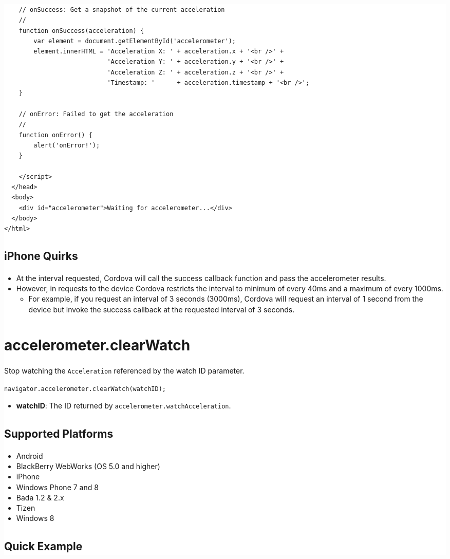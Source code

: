         // onSuccess: Get a snapshot of the current acceleration
        //
        function onSuccess(acceleration) {
            var element = document.getElementById('accelerometer');
            element.innerHTML = 'Acceleration X: ' + acceleration.x + '<br />' +
                                'Acceleration Y: ' + acceleration.y + '<br />' +
                                'Acceleration Z: ' + acceleration.z + '<br />' +
                                'Timestamp: '      + acceleration.timestamp + '<br />';
        }

        // onError: Failed to get the acceleration
        //
        function onError() {
            alert('onError!');
        }

        </script>
      </head>
      <body>
        <div id="accelerometer">Waiting for accelerometer...</div>
      </body>
    </html>
    
 iPhone Quirks
-------------

- At the interval requested, Cordova will call the success callback function and pass the accelerometer results.
- However, in requests to the device Cordova restricts the interval to minimum of every 40ms and a maximum of every 1000ms.
  - For example, if you request an interval of 3 seconds (3000ms), Cordova will request an interval of 1 second from the device but invoke the success callback at the requested interval of 3 seconds.



accelerometer.clearWatch
========================

Stop watching the `Acceleration` referenced by the watch ID parameter.

    navigator.accelerometer.clearWatch(watchID);

- __watchID__: The ID returned by `accelerometer.watchAcceleration`.

Supported Platforms
-------------------

- Android
- BlackBerry WebWorks (OS 5.0 and higher)
- iPhone
- Windows Phone 7 and 8
- Bada 1.2 & 2.x
- Tizen
- Windows 8

Quick Example
-------------
